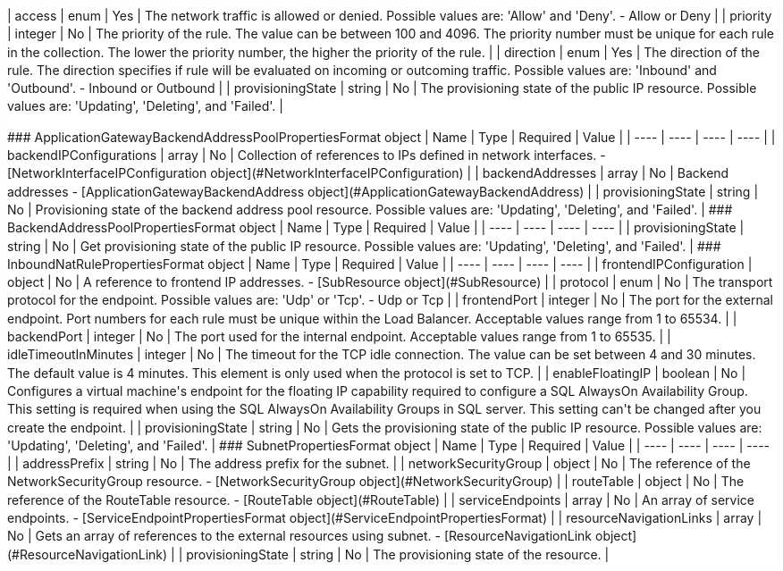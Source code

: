 |  access | enum | Yes | The network traffic is allowed or denied. Possible values are: 'Allow' and 'Deny'. - Allow or Deny |
|  priority | integer | No | The priority of the rule. The value can be between 100 and 4096. The priority number must be unique for each rule in the collection. The lower the priority number, the higher the priority of the rule. |
|  direction | enum | Yes | The direction of the rule. The direction specifies if rule will be evaluated on incoming or outcoming traffic. Possible values are: 'Inbound' and 'Outbound'. - Inbound or Outbound |
|  provisioningState | string | No | The provisioning state of the public IP resource. Possible values are: 'Updating', 'Deleting', and 'Failed'. |


<a id="ApplicationGatewayBackendAddressPoolPropertiesFormat" />
### ApplicationGatewayBackendAddressPoolPropertiesFormat object
|  Name | Type | Required | Value |
|  ---- | ---- | ---- | ---- |
|  backendIPConfigurations | array | No | Collection of references to IPs defined in network interfaces. - [NetworkInterfaceIPConfiguration object](#NetworkInterfaceIPConfiguration) |
|  backendAddresses | array | No | Backend addresses - [ApplicationGatewayBackendAddress object](#ApplicationGatewayBackendAddress) |
|  provisioningState | string | No | Provisioning state of the backend address pool resource. Possible values are: 'Updating', 'Deleting', and 'Failed'. |


<a id="BackendAddressPoolPropertiesFormat" />
### BackendAddressPoolPropertiesFormat object
|  Name | Type | Required | Value |
|  ---- | ---- | ---- | ---- |
|  provisioningState | string | No | Get provisioning state of the public IP resource. Possible values are: 'Updating', 'Deleting', and 'Failed'. |


<a id="InboundNatRulePropertiesFormat" />
### InboundNatRulePropertiesFormat object
|  Name | Type | Required | Value |
|  ---- | ---- | ---- | ---- |
|  frontendIPConfiguration | object | No | A reference to frontend IP addresses. - [SubResource object](#SubResource) |
|  protocol | enum | No | The transport protocol for the endpoint. Possible values are: 'Udp' or 'Tcp'. - Udp or Tcp |
|  frontendPort | integer | No | The port for the external endpoint. Port numbers for each rule must be unique within the Load Balancer. Acceptable values range from 1 to 65534. |
|  backendPort | integer | No | The port used for the internal endpoint. Acceptable values range from 1 to 65535. |
|  idleTimeoutInMinutes | integer | No | The timeout for the TCP idle connection. The value can be set between 4 and 30 minutes. The default value is 4 minutes. This element is only used when the protocol is set to TCP. |
|  enableFloatingIP | boolean | No | Configures a virtual machine's endpoint for the floating IP capability required to configure a SQL AlwaysOn Availability Group. This setting is required when using the SQL AlwaysOn Availability Groups in SQL server. This setting can't be changed after you create the endpoint. |
|  provisioningState | string | No | Gets the provisioning state of the public IP resource. Possible values are: 'Updating', 'Deleting', and 'Failed'. |


<a id="SubnetPropertiesFormat" />
### SubnetPropertiesFormat object
|  Name | Type | Required | Value |
|  ---- | ---- | ---- | ---- |
|  addressPrefix | string | No | The address prefix for the subnet. |
|  networkSecurityGroup | object | No | The reference of the NetworkSecurityGroup resource. - [NetworkSecurityGroup object](#NetworkSecurityGroup) |
|  routeTable | object | No | The reference of the RouteTable resource. - [RouteTable object](#RouteTable) |
|  serviceEndpoints | array | No | An array of service endpoints. - [ServiceEndpointPropertiesFormat object](#ServiceEndpointPropertiesFormat) |
|  resourceNavigationLinks | array | No | Gets an array of references to the external resources using subnet. - [ResourceNavigationLink object](#ResourceNavigationLink) |
|  provisioningState | string | No | The provisioning state of the resource. |
